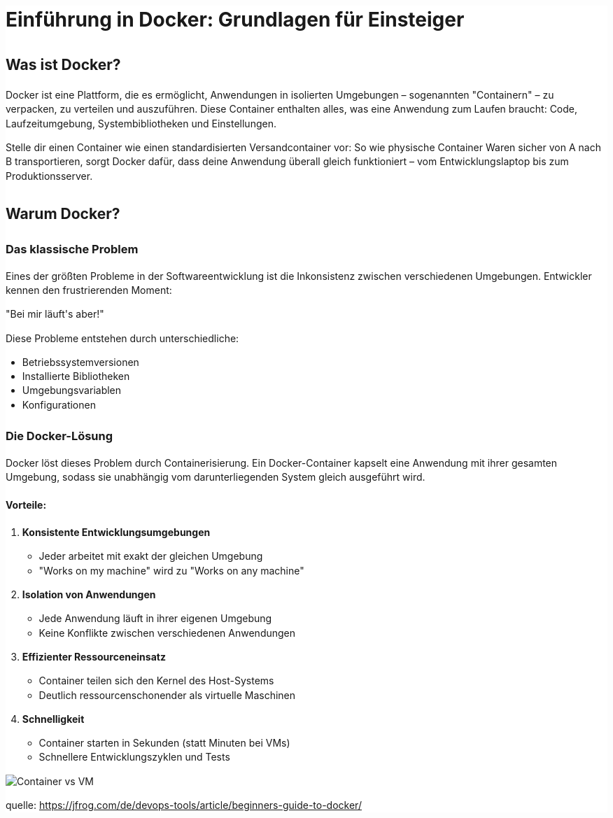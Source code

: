 # Einführung in Docker: Grundlagen für Einsteiger

## Was ist Docker?

Docker ist eine Plattform, die es ermöglicht, Anwendungen in isolierten Umgebungen – sogenannten "Containern" – zu verpacken, zu verteilen und auszuführen. Diese Container enthalten alles, was eine Anwendung zum Laufen braucht: Code, Laufzeitumgebung, Systembibliotheken und Einstellungen.

Stelle dir einen Container wie einen standardisierten Versandcontainer vor: So wie physische Container Waren sicher von A nach B transportieren, sorgt Docker dafür, dass deine Anwendung überall gleich funktioniert – vom Entwicklungslaptop bis zum Produktionsserver.

## Warum Docker?

### Das klassische Problem

Eines der größten Probleme in der Softwareentwicklung ist die Inkonsistenz zwischen verschiedenen Umgebungen. Entwickler kennen den frustrierenden Moment:

"Bei mir läuft's aber!"

Diese Probleme entstehen durch unterschiedliche:
- Betriebssystemversionen
- Installierte Bibliotheken
- Umgebungsvariablen
- Konfigurationen

### Die Docker-Lösung

Docker löst dieses Problem durch Containerisierung. Ein Docker-Container kapselt eine Anwendung mit ihrer gesamten Umgebung, sodass sie unabhängig vom darunterliegenden System gleich ausgeführt wird.

#### Vorteile:

1. **Konsistente Entwicklungsumgebungen**
   - Jeder arbeitet mit exakt der gleichen Umgebung
   - "Works on my machine" wird zu "Works on any machine"

2. **Isolation von Anwendungen**
   - Jede Anwendung läuft in ihrer eigenen Umgebung
   - Keine Konflikte zwischen verschiedenen Anwendungen

3. **Effizienter Ressourceneinsatz**
   - Container teilen sich den Kernel des Host-Systems
   - Deutlich ressourcenschonender als virtuelle Maschinen

4. **Schnelligkeit**
   - Container starten in Sekunden (statt Minuten bei VMs)
   - Schnellere Entwicklungszyklen und Tests

![Container vs VM](https://github.com/user-attachments/assets/d654ec2a-d13b-482e-97d5-27d13698a241)

quelle: https://jfrog.com/de/devops-tools/article/beginners-guide-to-docker/
